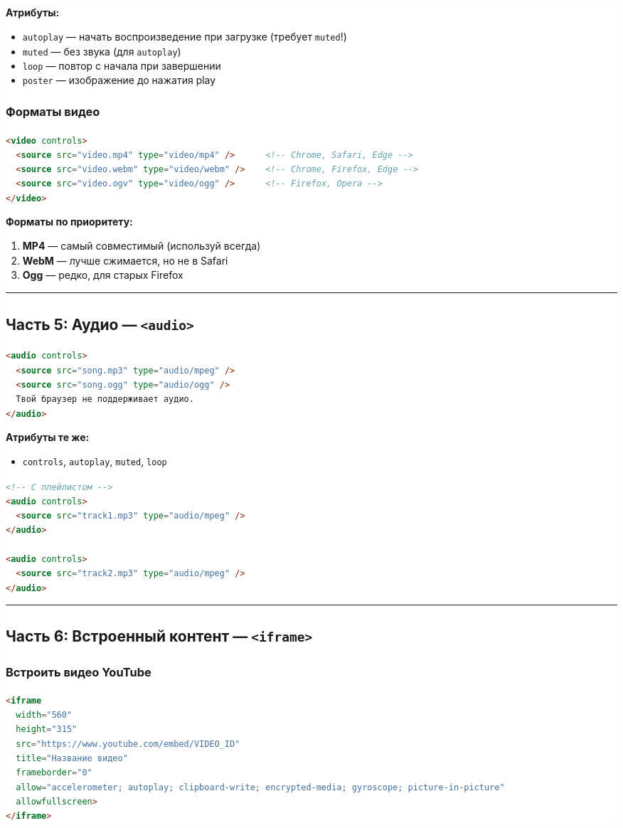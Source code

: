 **Атрибуты:**
- `autoplay` — начать воспроизведение при загрузке (требует `muted`!)
- `muted` — без звука (для `autoplay`)
- `loop` — повтор с начала при завершении
- `poster` — изображение до нажатия play

### Форматы видео

```html
<video controls>
  <source src="video.mp4" type="video/mp4" />      <!-- Chrome, Safari, Edge -->
  <source src="video.webm" type="video/webm" />    <!-- Chrome, Firefox, Edge -->
  <source src="video.ogv" type="video/ogg" />      <!-- Firefox, Opera -->
</video>
```

**Форматы по приоритету:**
1. **MP4** — самый совместимый (используй всегда)
2. **WebM** — лучше сжимается, но не в Safari
3. **Ogg** — редко, для старых Firefox

---

## Часть 5: Аудио — `<audio>`

```html
<audio controls>
  <source src="song.mp3" type="audio/mpeg" />
  <source src="song.ogg" type="audio/ogg" />
  Твой браузер не поддерживает аудио.
</audio>
```

**Атрибуты те же:**
- `controls`, `autoplay`, `muted`, `loop`

```html
<!-- С плейлистом -->
<audio controls>
  <source src="track1.mp3" type="audio/mpeg" />
</audio>

<audio controls>
  <source src="track2.mp3" type="audio/mpeg" />
</audio>
```

---

## Часть 6: Встроенный контент — `<iframe>`

### Встроить видео YouTube

```html
<iframe
  width="560"
  height="315"
  src="https://www.youtube.com/embed/VIDEO_ID"
  title="Название видео"
  frameborder="0"
  allow="accelerometer; autoplay; clipboard-write; encrypted-media; gyroscope; picture-in-picture"
  allowfullscreen>
</iframe>
```

